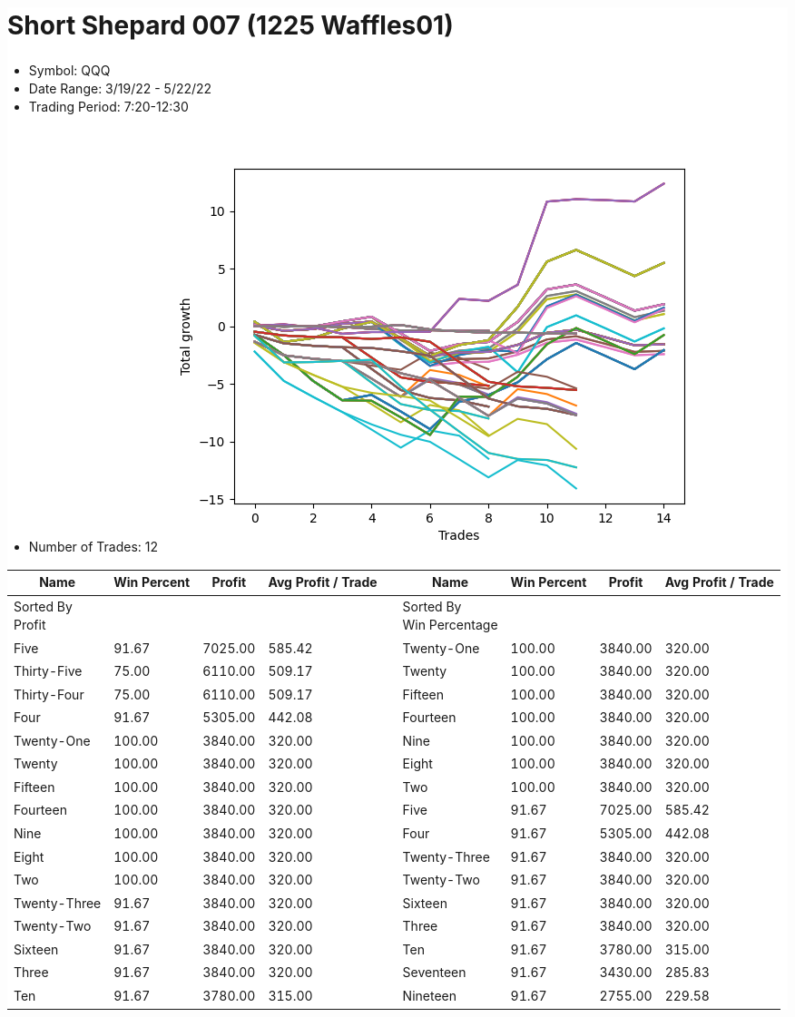 # Short Shepard 007 (1225 Waffles01) 
- Symbol: QQQ
- Date Range: 3/19/22 - 5/22/22
- Trading Period: 7:20-12:30
- Number of Trades: 12
![Plot](ShortShepard007(1225Waffles01)QQQ.png)

| Name | Win Percent | Profit | Avg Profit / Trade |     | Name | Win Percent | Profit | Avg Profit / Trade |
| ---- | ----------- | ------ | ------------------ | --- | ---- | ----------- | ------ | ------------------ |
| Sorted By <br> Profit | | | | | Sorted By <br> Win Percentage ||||
| Five | 91.67 | 7025.00 | 585.42 |     | Twenty-One | 100.00 | 3840.00 | 320.00 |
| Thirty-Five | 75.00 | 6110.00 | 509.17 |     | Twenty | 100.00 | 3840.00 | 320.00 |
| Thirty-Four | 75.00 | 6110.00 | 509.17 |     | Fifteen | 100.00 | 3840.00 | 320.00 |
| Four | 91.67 | 5305.00 | 442.08 |     | Fourteen | 100.00 | 3840.00 | 320.00 |
| Twenty-One | 100.00 | 3840.00 | 320.00 |     | Nine | 100.00 | 3840.00 | 320.00 |
| Twenty | 100.00 | 3840.00 | 320.00 |     | Eight | 100.00 | 3840.00 | 320.00 |
| Fifteen | 100.00 | 3840.00 | 320.00 |     | Two | 100.00 | 3840.00 | 320.00 |
| Fourteen | 100.00 | 3840.00 | 320.00 |     | Five | 91.67 | 7025.00 | 585.42 |
| Nine | 100.00 | 3840.00 | 320.00 |     | Four | 91.67 | 5305.00 | 442.08 |
| Eight | 100.00 | 3840.00 | 320.00 |     | Twenty-Three | 91.67 | 3840.00 | 320.00 |
| Two | 100.00 | 3840.00 | 320.00 |     | Twenty-Two | 91.67 | 3840.00 | 320.00 |
| Twenty-Three | 91.67 | 3840.00 | 320.00 |     | Sixteen | 91.67 | 3840.00 | 320.00 |
| Twenty-Two | 91.67 | 3840.00 | 320.00 |     | Three | 91.67 | 3840.00 | 320.00 |
| Sixteen | 91.67 | 3840.00 | 320.00 |     | Ten | 91.67 | 3780.00 | 315.00 |
| Three | 91.67 | 3840.00 | 320.00 |     | Seventeen | 91.67 | 3430.00 | 285.83 |
| Ten | 91.67 | 3780.00 | 315.00 |     | Nineteen | 91.67 | 2755.00 | 229.58 |